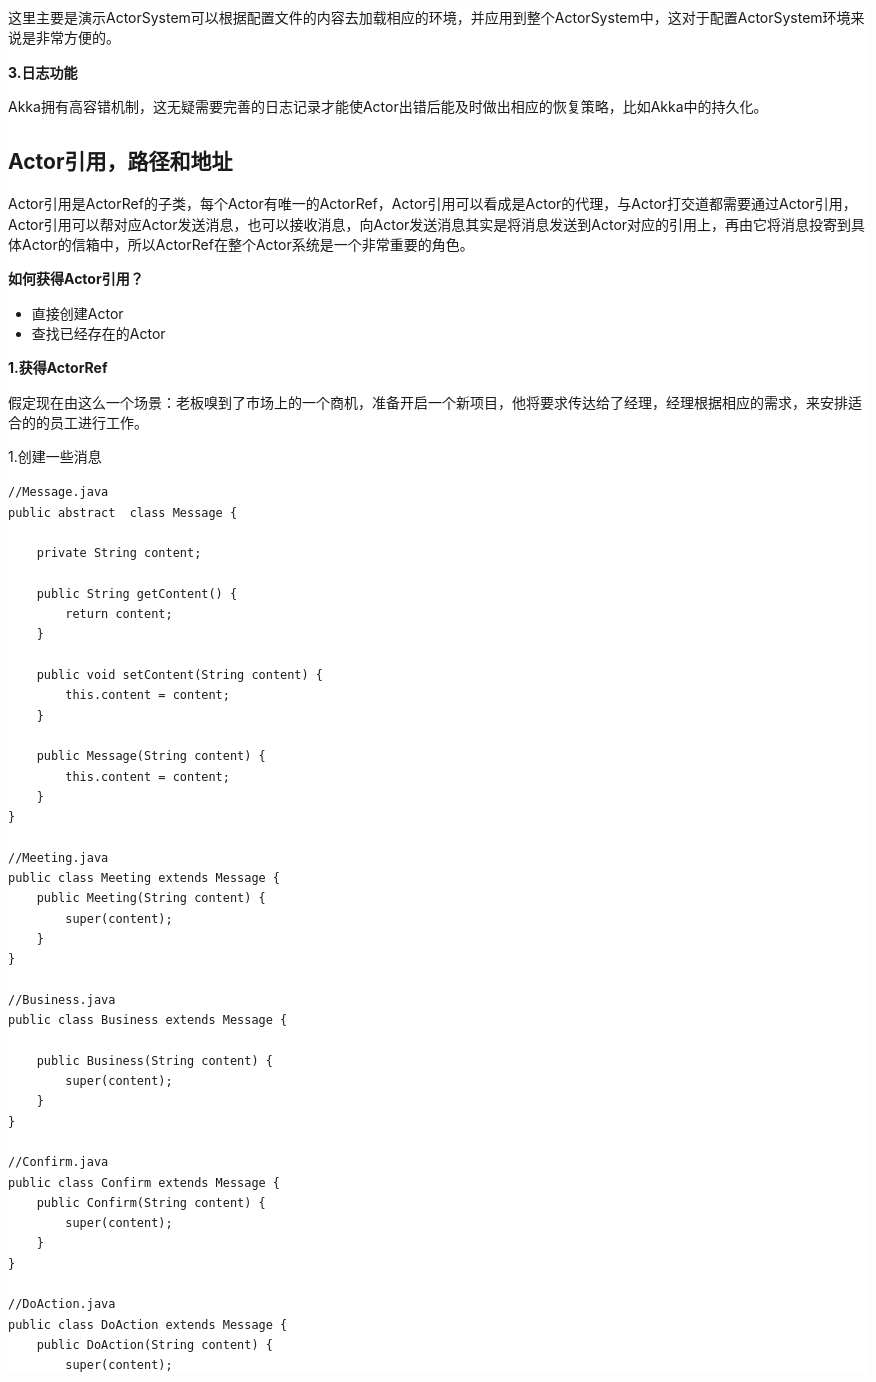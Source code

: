 
这里主要是演示ActorSystem可以根据配置文件的内容去加载相应的环境，并应用到整个ActorSystem中，这对于配置ActorSystem环境来说是非常方便的。

**3.日志功能**

Akka拥有高容错机制，这无疑需要完善的日志记录才能使Actor出错后能及时做出相应的恢复策略，比如Akka中的持久化。

## Actor引用，路径和地址

Actor引用是ActorRef的子类，每个Actor有唯一的ActorRef，Actor引用可以看成是Actor的代理，与Actor打交道都需要通过Actor引用，Actor引用可以帮对应Actor发送消息，也可以接收消息，向Actor发送消息其实是将消息发送到Actor对应的引用上，再由它将消息投寄到具体Actor的信箱中，所以ActorRef在整个Actor系统是一个非常重要的角色。

**如何获得Actor引用？**

- 直接创建Actor
- 查找已经存在的Actor

**1.获得ActorRef**        

假定现在由这么一个场景：老板嗅到了市场上的一个商机，准备开启一个新项目，他将要求传达给了经理，经理根据相应的需求，来安排适合的的员工进行工作。

1.创建一些消息
```
//Message.java
public abstract  class Message {

    private String content;

    public String getContent() {
        return content;
    }

    public void setContent(String content) {
        this.content = content;
    }

    public Message(String content) {
        this.content = content;
    }
}

//Meeting.java
public class Meeting extends Message {
    public Meeting(String content) {
        super(content);
    }
}

//Business.java
public class Business extends Message {

    public Business(String content) {
        super(content);
    }
}

//Confirm.java
public class Confirm extends Message {
    public Confirm(String content) {
        super(content);
    }
}

//DoAction.java
public class DoAction extends Message {
    public DoAction(String content) {
        super(content);
```